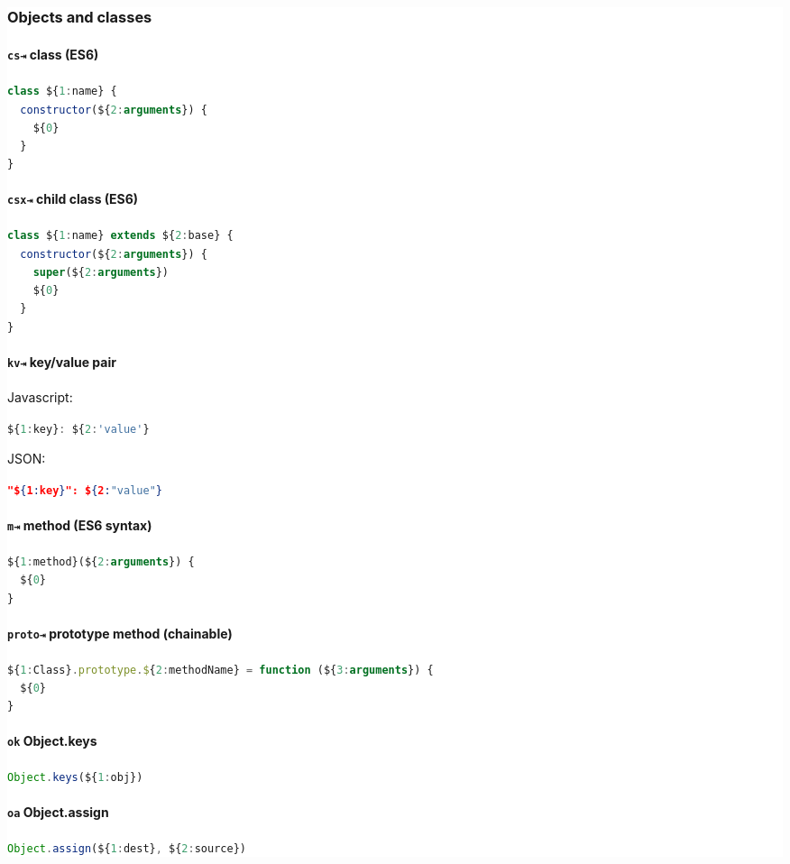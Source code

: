 ### Objects and classes

#### `cs⇥` class (ES6)
```js
class ${1:name} {
  constructor(${2:arguments}) {
    ${0}
  }
}
```

#### `csx⇥` child class (ES6)
```js
class ${1:name} extends ${2:base} {
  constructor(${2:arguments}) {
    super(${2:arguments})
    ${0}
  }
}
```

#### `kv⇥` key/value pair
Javascript:
```js
${1:key}: ${2:'value'}
```
JSON:
```json
"${1:key}": ${2:"value"}
```

#### `m⇥` method (ES6 syntax)
```js
${1:method}(${2:arguments}) {
  ${0}
}
```

#### `proto⇥` prototype method (chainable)
```js
${1:Class}.prototype.${2:methodName} = function (${3:arguments}) {
  ${0}
}
```

#### `ok` Object.keys
```js
Object.keys(${1:obj})
```

#### `oa` Object.assign
```js
Object.assign(${1:dest}, ${2:source})
```
